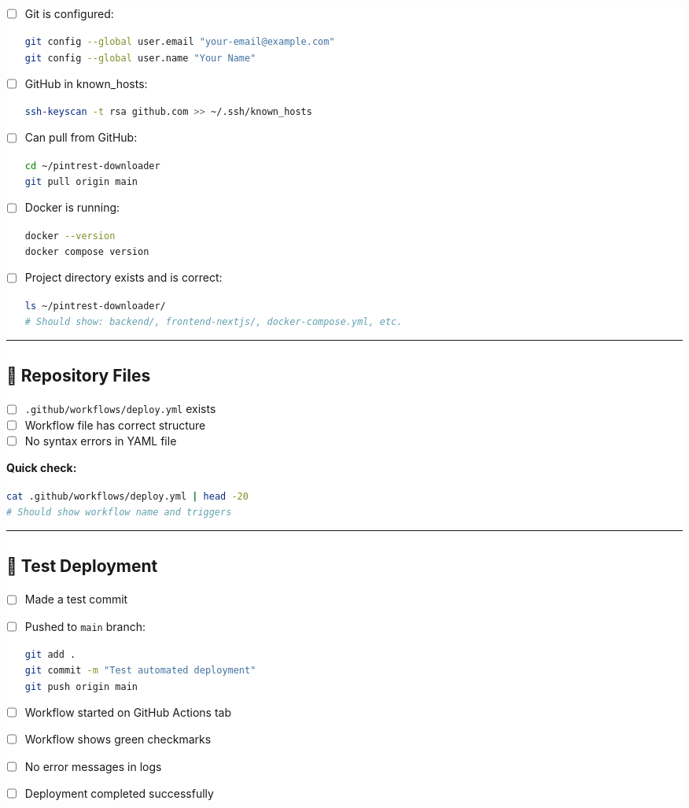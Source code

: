 - [ ] Git is configured:
  ```bash
  git config --global user.email "your-email@example.com"
  git config --global user.name "Your Name"
  ```

- [ ] GitHub in known_hosts:
  ```bash
  ssh-keyscan -t rsa github.com >> ~/.ssh/known_hosts
  ```

- [ ] Can pull from GitHub:
  ```bash
  cd ~/pintrest-downloader
  git pull origin main
  ```

- [ ] Docker is running:
  ```bash
  docker --version
  docker compose version
  ```

- [ ] Project directory exists and is correct:
  ```bash
  ls ~/pintrest-downloader/
  # Should show: backend/, frontend-nextjs/, docker-compose.yml, etc.
  ```

---

## 📁 Repository Files

- [ ] `.github/workflows/deploy.yml` exists
- [ ] Workflow file has correct structure
- [ ] No syntax errors in YAML file

**Quick check:**
```bash
cat .github/workflows/deploy.yml | head -20
# Should show workflow name and triggers
```

---

## 🧪 Test Deployment

- [ ] Made a test commit
- [ ] Pushed to `main` branch:
  ```bash
  git add .
  git commit -m "Test automated deployment"
  git push origin main
  ```

- [ ] Workflow started on GitHub Actions tab
- [ ] Workflow shows green checkmarks
- [ ] No error messages in logs
- [ ] Deployment completed successfully
